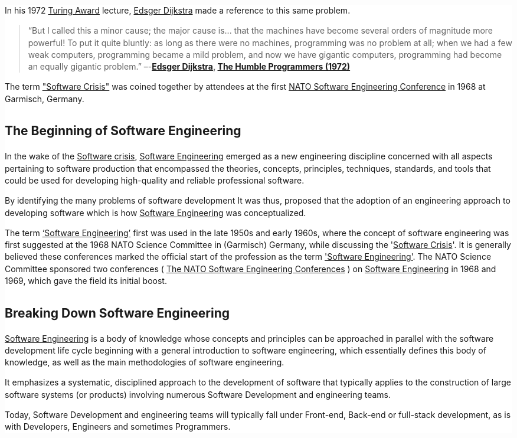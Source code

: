 In his 1972 [Turing Award](https://en.wikipedia.org/wiki/Turing_Award) lecture, [Edsger Dijkstra](https://en.wikipedia.org/wiki/Edsger_W._Dijkstra) made a reference to this same problem.

> “But I called this a minor cause; the major cause is... that the machines have become several orders of magnitude more powerful! To put it quite bluntly: as long as there were no machines, programming was no problem at all; when we had a few weak computers, programming became a mild problem, and now we have gigantic computers, programming had become an equally gigantic problem.” –-**[Edsger Dijkstra](https://en.wikipedia.org/wiki/Edsger_W._Dijkstra), [The Humble Programmers (1972)](https://github.com/piusnmuhumuza/bootcamp/blob/master/Software%20Engineering/theHumbleProgrammer.md)**

The term ["Software Crisis"]( https://en.wikipedia.org/wiki/Software_crisis) was coined together by attendees at the first [NATO Software Engineering Conference](https://en.wikipedia.org/wiki/NATO_Software_Engineering_Conferences) in 1968 at Garmisch, Germany.

## The Beginning of Software Engineering

In the wake of the [Software crisis](https://en.wikipedia.org/wiki/Software_crisis), [Software Engineering](https://piusnmuhumuza.medium.com/software-engineering-a-business-tech-enthusiast-beginners-guide-1961aa73d76) emerged as a new engineering discipline concerned with all aspects pertaining to software production that encompassed the theories, concepts, principles, techniques, standards, and tools that could be used for developing high-quality and reliable professional software.

By identifying the many problems of software development It was thus, proposed that the adoption of an engineering approach to developing software which is how [Software Engineering](https://piusnmuhumuza.medium.com/software-engineering-a-business-tech-enthusiast-beginners-guide-1961aa73d76) was conceptualized.

The term [‘Software Engineering’](https://piusnmuhumuza.medium.com/software-engineering-a-business-tech-enthusiast-beginners-guide-1961aa73d76) first was used in the late 1950s and early 1960s, where the concept of software engineering was first suggested at the 1968 NATO Science Committee in (Garmisch) Germany, while discussing the '[Software Crisis](https://en.wikipedia.org/wiki/Software_crisis)'. It is generally believed these conferences marked the official start of the profession as the term ['Software Engineering'](https://piusnmuhumuza.medium.com/software-engineering-a-business-tech-enthusiast-beginners-guide-1961aa73d76).
The NATO Science Committee sponsored two conferences ( [The NATO Software Engineering Conferences]( http://homepages.cs.ncl.ac.uk/brian.randell/NATO/)  ) on [Software Engineering](https://piusnmuhumuza.medium.com/software-engineering-a-business-tech-enthusiast-beginners-guide-1961aa73d76) in 1968 and 1969, which gave the field its initial boost.

## Breaking Down Software Engineering

[Software Engineering](https://piusnmuhumuza.hashnode.dev/a-business-technology-enthusiasts-guide-to-software-engineering) is a body of knowledge whose concepts and principles can be approached in parallel with the software development life cycle beginning with a general introduction to software engineering, which essentially defines this body of knowledge, as well as the main methodologies of software engineering.

It emphasizes a systematic, disciplined approach to the development of software that typically applies to the construction of large software systems (or products) involving numerous Software Development and engineering teams.

Today, Software Development and engineering teams will typically fall under Front-end, Back-end or full-stack development, as is with Developers, Engineers and sometimes Programmers.
